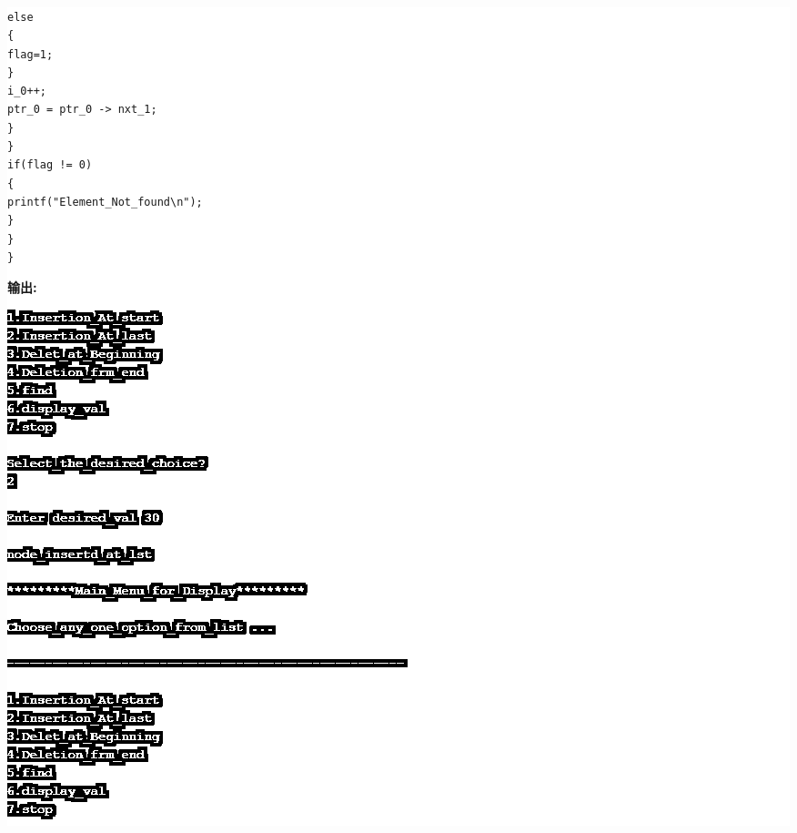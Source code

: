 ```
else
{
flag=1;
}
i_0++;
ptr_0 = ptr_0 -> nxt_1;
}
}
if(flag != 0)
{
printf("Element_Not_found\n");
}
}
}
```

**输出:**

![Circular Doubly Linked List in C 1](img/3fad8e2e15005dfb13bc5e29f61c7ec8.png)


